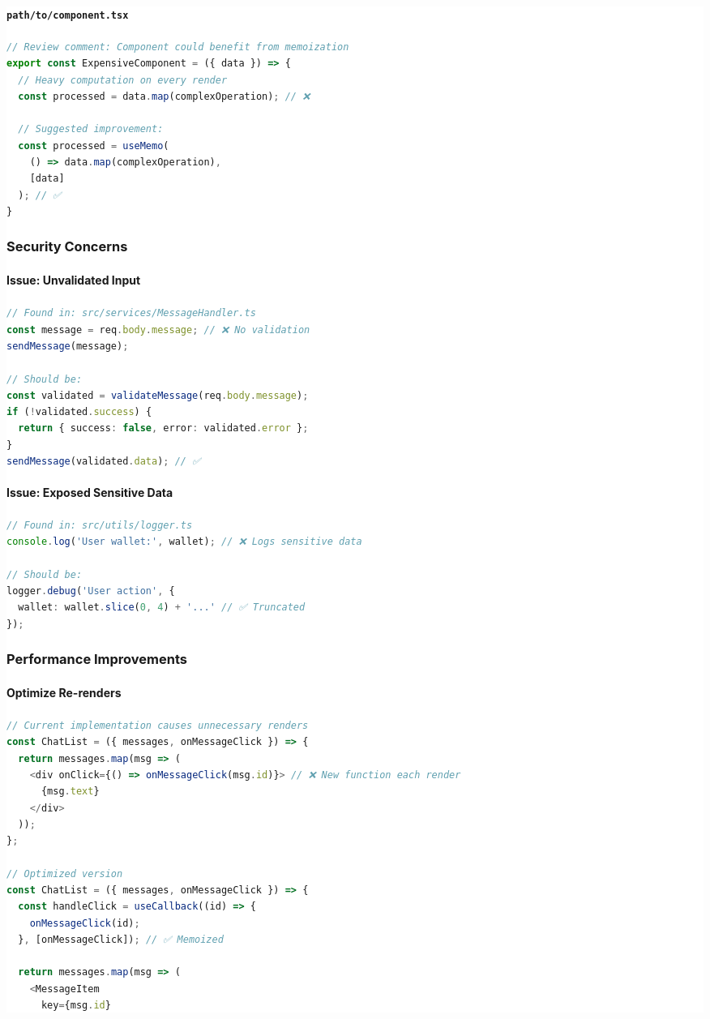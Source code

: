 #### `path/to/component.tsx`
```typescript
// Review comment: Component could benefit from memoization
export const ExpensiveComponent = ({ data }) => {
  // Heavy computation on every render
  const processed = data.map(complexOperation); // ❌
  
  // Suggested improvement:
  const processed = useMemo(
    () => data.map(complexOperation),
    [data]
  ); // ✅
}
```

### Security Concerns

#### Issue: Unvalidated Input
```typescript
// Found in: src/services/MessageHandler.ts
const message = req.body.message; // ❌ No validation
sendMessage(message);

// Should be:
const validated = validateMessage(req.body.message);
if (!validated.success) {
  return { success: false, error: validated.error };
}
sendMessage(validated.data); // ✅
```

#### Issue: Exposed Sensitive Data
```typescript
// Found in: src/utils/logger.ts
console.log('User wallet:', wallet); // ❌ Logs sensitive data

// Should be:
logger.debug('User action', { 
  wallet: wallet.slice(0, 4) + '...' // ✅ Truncated
});
```

### Performance Improvements

#### Optimize Re-renders
```typescript
// Current implementation causes unnecessary renders
const ChatList = ({ messages, onMessageClick }) => {
  return messages.map(msg => (
    <div onClick={() => onMessageClick(msg.id)}> // ❌ New function each render
      {msg.text}
    </div>
  ));
};

// Optimized version
const ChatList = ({ messages, onMessageClick }) => {
  const handleClick = useCallback((id) => {
    onMessageClick(id);
  }, [onMessageClick]); // ✅ Memoized
  
  return messages.map(msg => (
    <MessageItem 
      key={msg.id}
```